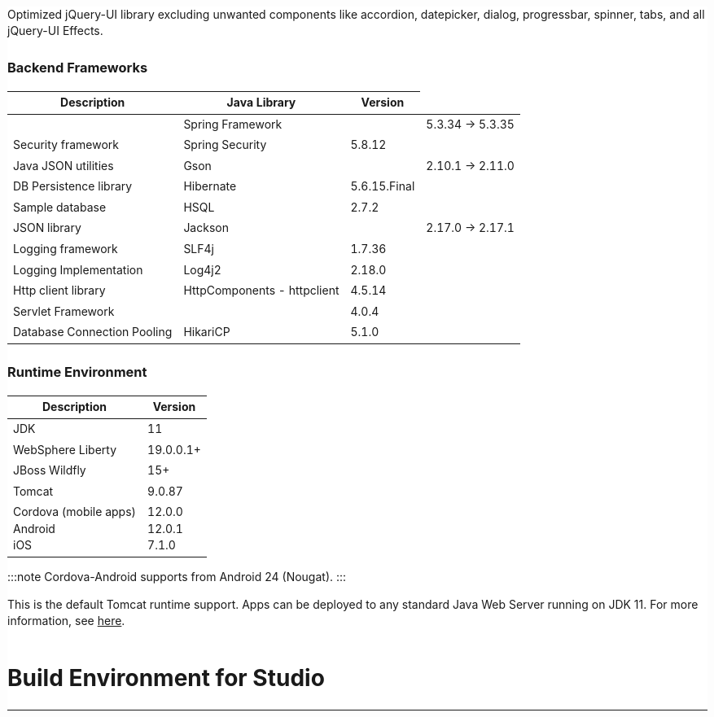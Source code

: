 Optimized jQuery-UI library excluding unwanted components like accordion, datepicker, dialog, progressbar, spinner, tabs, and all jQuery-UI Effects.

### Backend Frameworks

| Description | Java Library | Version |
| --- | --- | --- |
|  | Spring Framework | <td className="versiontdbgcolor"> 5.3.34 -> 5.3.35 </td>|
| Security framework | Spring Security |  5.8.12 |
| Java JSON utilities | Gson  | <td className="versiontdbgcolor"> 2.10.1 -> 2.11.0 </td> |
| DB Persistence library | Hibernate | 5.6.15.Final |
| Sample database | HSQL |  2.7.2 |
| JSON library | Jackson | <td className="versiontdbgcolor"> 2.17.0 -> 2.17.1 </td> |
| Logging framework | SLF4j | 1.7.36 |
| Logging Implementation | Log4j2 | 2.18.0|
| Http client library  | HttpComponents -  httpclient |  4.5.14 |
| Servlet Framework |  | 4.0.4 |
| Database Connection Pooling | HikariCP | 5.1.0 |

### Runtime Environment

| Description | Version |
| --- | --- |
| JDK | 11 |
| WebSphere Liberty | 19.0.0.1+ |
| JBoss Wildfly | 15+ |
| Tomcat | 9.0.87 |
| Cordova (mobile apps) <br/> Android <br/> iOS |12.0.0 <br/> 12.0.1 <br/> 7.1.0 |

:::note
Cordova-Android supports from Android 24 (Nougat).
:::

This is the default Tomcat runtime support. Apps can be deployed to any standard Java Web Server running on JDK 11. For more information, see [here](/learn/app-development/deployment/deployment-web-server).

# Build Environment for Studio
---
